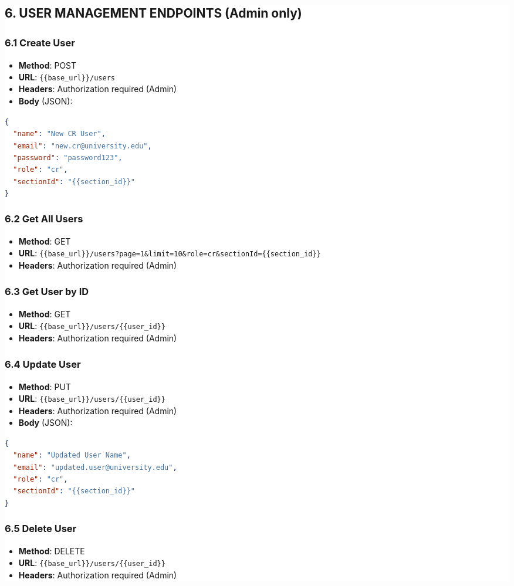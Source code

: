 
## 6. USER MANAGEMENT ENDPOINTS (Admin only)

### 6.1 Create User

- **Method**: POST
- **URL**: `{{base_url}}/users`
- **Headers**: Authorization required (Admin)
- **Body** (JSON):

```json
{
  "name": "New CR User",
  "email": "new.cr@university.edu",
  "password": "password123",
  "role": "cr",
  "sectionId": "{{section_id}}"
}
```

### 6.2 Get All Users

- **Method**: GET
- **URL**: `{{base_url}}/users?page=1&limit=10&role=cr&sectionId={{section_id}}`
- **Headers**: Authorization required (Admin)

### 6.3 Get User by ID

- **Method**: GET
- **URL**: `{{base_url}}/users/{{user_id}}`
- **Headers**: Authorization required (Admin)

### 6.4 Update User

- **Method**: PUT
- **URL**: `{{base_url}}/users/{{user_id}}`
- **Headers**: Authorization required (Admin)
- **Body** (JSON):

```json
{
  "name": "Updated User Name",
  "email": "updated.user@university.edu",
  "role": "cr",
  "sectionId": "{{section_id}}"
}
```

### 6.5 Delete User

- **Method**: DELETE
- **URL**: `{{base_url}}/users/{{user_id}}`
- **Headers**: Authorization required (Admin)

